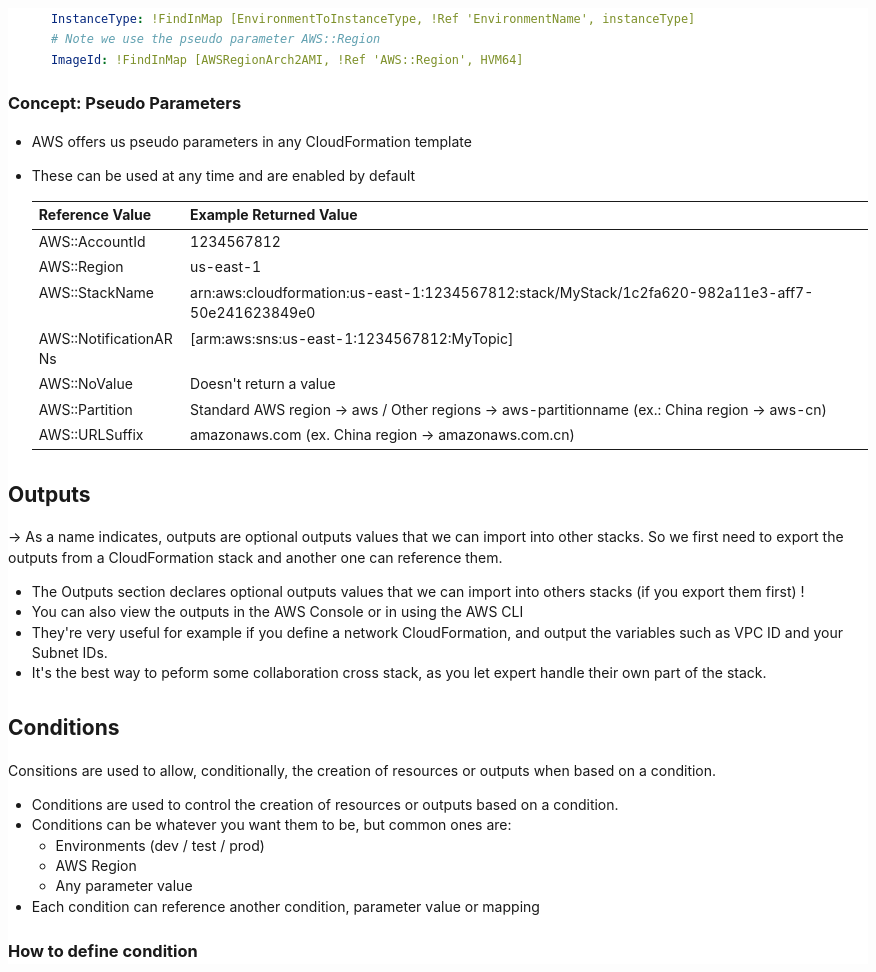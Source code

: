 ```yaml
      InstanceType: !FindInMap [EnvironmentToInstanceType, !Ref 'EnvironmentName', instanceType]
      # Note we use the pseudo parameter AWS::Region
      ImageId: !FindInMap [AWSRegionArch2AMI, !Ref 'AWS::Region', HVM64]
```

### Concept: Pseudo Parameters

- AWS offers us pseudo parameters in any CloudFormation template
- These can be used at any time and are enabled by default

   | Reference Value | Example Returned Value |
   |---|---|
   | AWS::AccountId | 1234567812 |  
   | AWS::Region | us-east-1 |  
   | AWS::StackName | arn:aws:cloudformation:us-east-1:1234567812:stack/MyStack/1c2fa620-982a11e3-aff7-50e241623849e0 |  
   | AWS::NotificationARNs | [arm:aws:sns:us-east-1:1234567812:MyTopic] |  
   | AWS::NoValue | Doesn't return a value |  
   | AWS::Partition | Standard AWS region -> aws / Other regions -> aws-partitionname (ex.: China region -> aws-cn) |  
   | AWS::URLSuffix | amazonaws.com (ex. China region -> amazonaws.com.cn) |  

## Outputs
-> As a name indicates, outputs are optional outputs values that we can import into other stacks. So we first need to export the outputs from a CloudFormation stack and another one can reference them.

- The Outputs section declares optional outputs values that we can import into others stacks (if you export them first) !
- You can also view the outputs in the AWS Console or in using the AWS CLI
- They're very useful for example if you define a network CloudFormation, and output the variables such as VPC ID and your Subnet IDs.
- It's the best way to peform some collaboration cross stack, as you let expert handle their own part of the stack.

## Conditions
Consitions are used to allow, conditionally, the creation of resources or outputs when based on a condition.

- Conditions are used to control the creation of resources or outputs based on a condition.
- Conditions can be whatever you want them to be, but common ones are:
  - Environments (dev / test / prod)
  - AWS Region
  - Any parameter value
- Each condition can reference another condition, parameter value or mapping

### How to define condition

